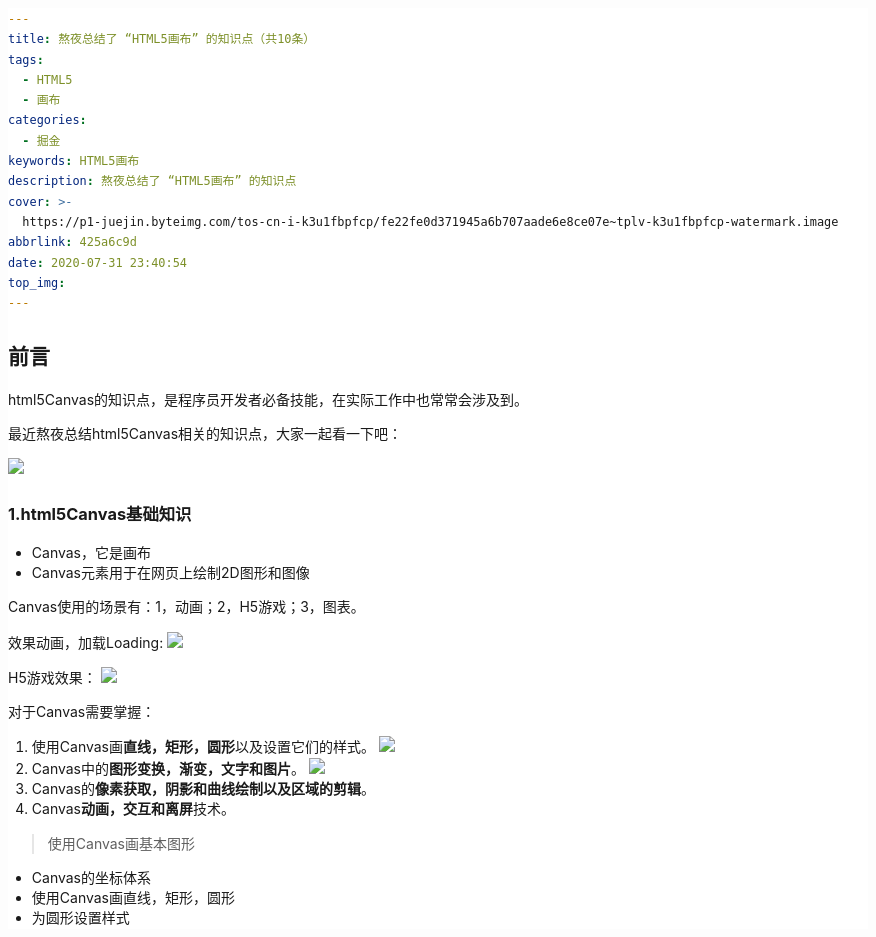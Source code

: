 ```yaml
---
title: 熬夜总结了 “HTML5画布” 的知识点（共10条）
tags:
  - HTML5
  - 画布
categories:
  - 掘金
keywords: HTML5画布
description: 熬夜总结了 “HTML5画布” 的知识点
cover: >-
  https://p1-juejin.byteimg.com/tos-cn-i-k3u1fbpfcp/fe22fe0d371945a6b707aade6e8ce07e~tplv-k3u1fbpfcp-watermark.image
abbrlink: 425a6c9d
date: 2020-07-31 23:40:54
top_img:
---
```

## 前言

html5Canvas的知识点，是程序员开发者必备技能，在实际工作中也常常会涉及到。

最近熬夜总结html5Canvas相关的知识点，大家一起看一下吧：

![](https://user-gold-cdn.xitu.io/2020/6/12/172a4e2e48155751?w=180&h=182&f=jpeg&s=9330)

### 1.html5Canvas基础知识

- Canvas，它是画布
- Canvas元素用于在网页上绘制2D图形和图像

Canvas使用的场景有：1，动画；2，H5游戏；3，图表。

效果动画，加载Loading:
![](https://p1-juejin.byteimg.com/tos-cn-i-k3u1fbpfcp/25384904d98840d68cca211acf320557~tplv-k3u1fbpfcp-zoom-1.image)

H5游戏效果：
![](https://p3-juejin.byteimg.com/tos-cn-i-k3u1fbpfcp/b2721181f4274ab1a6780688d23970a9~tplv-k3u1fbpfcp-zoom-1.image)


对于Canvas需要掌握：

1. 使用Canvas画**直线，矩形，圆形**以及设置它们的样式。
![](https://p6-juejin.byteimg.com/tos-cn-i-k3u1fbpfcp/3d69d62066fc4c548891aba348f2c55e~tplv-k3u1fbpfcp-zoom-1.image)
2. Canvas中的**图形变换，渐变，文字和图片**。
![](https://p1-juejin.byteimg.com/tos-cn-i-k3u1fbpfcp/a0426c89059a4cf783d4b6072646b609~tplv-k3u1fbpfcp-zoom-1.image)
3. Canvas的**像素获取，阴影和曲线绘制以及区域的剪辑**。
4. Canvas**动画，交互和离屏**技术。

> 使用Canvas画基本图形

- Canvas的坐标体系
- 使用Canvas画直线，矩形，圆形
- 为圆形设置样式

